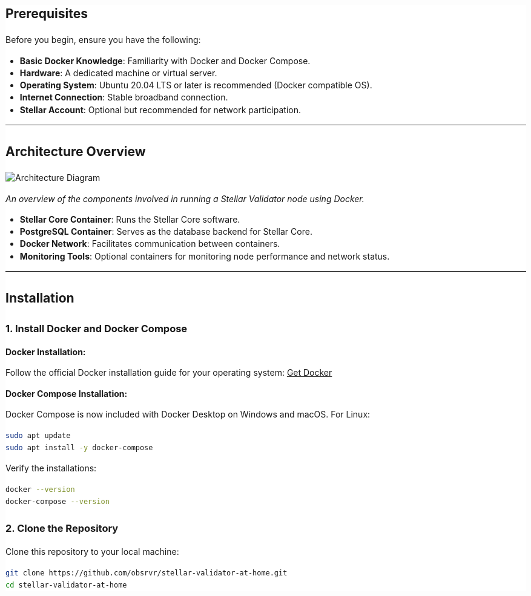 ## Prerequisites

Before you begin, ensure you have the following:

- **Basic Docker Knowledge**: Familiarity with Docker and Docker Compose.
- **Hardware**: A dedicated machine or virtual server.
- **Operating System**: Ubuntu 20.04 LTS or later is recommended (Docker compatible OS).
- **Internet Connection**: Stable broadband connection.
- **Stellar Account**: Optional but recommended for network participation.

---

## Architecture Overview

![Architecture Diagram](./images/docker_architecture_diagram.png)

*An overview of the components involved in running a Stellar Validator node using Docker.*

- **Stellar Core Container**: Runs the Stellar Core software.
- **PostgreSQL Container**: Serves as the database backend for Stellar Core.
- **Docker Network**: Facilitates communication between containers.
- **Monitoring Tools**: Optional containers for monitoring node performance and network status.

---

## Installation

### 1. Install Docker and Docker Compose

**Docker Installation:**

Follow the official Docker installation guide for your operating system: [Get Docker](https://docs.docker.com/get-docker/)

**Docker Compose Installation:**

Docker Compose is now included with Docker Desktop on Windows and macOS. For Linux:

```bash
sudo apt update
sudo apt install -y docker-compose
```

Verify the installations:

```bash
docker --version
docker-compose --version
```

### 2. Clone the Repository

Clone this repository to your local machine:

```bash
git clone https://github.com/obsrvr/stellar-validator-at-home.git
cd stellar-validator-at-home
```
